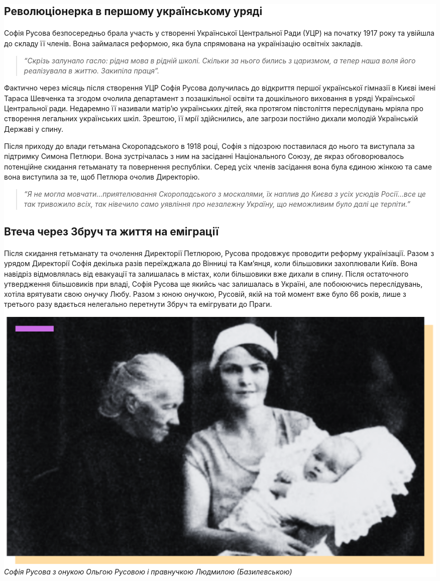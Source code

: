 ## Революціонерка в першому українському уряді

Софія Русова безпосередньо брала участь у створенні Української Центральної Ради (УЦР) на початку 1917 року та увійшла до складу її членів. Вона займалася реформою, яка була спрямована на українізацію освітніх закладів.

> *“Скрізь залунало гасло: рідна мова в рідній школі. Скільки за нього бились з царизмом, а тепер наша воля його реалізувала в життю. Закипіла праця”.*

Фактично через місяць після створення УЦР Софія Русова долучилась до відкриття першої української гімназії в Києві імені Тараса Шевченка та згодом очолила департамент з позашкільної освіти та дошкільного виховання в уряді Української Центральної ради. Недаремно її називали матір’ю українських дітей, яка протягом півстоліття переслідувань мріяла про створення легальних українських шкіл. Зрештою, її мрії здійснились, але загрози постійно дихали молодій Українській Державі у спину.

Після приходу до влади гетьмана Скоропадського в 1918 році, Софія з підозрою поставилася до нього та виступала за підтримку Симона Петлюри. Вона зустрічалась з ним на засіданні Національного Союзу, де якраз обговорювалось потенційне скидання гетьманату та повернення республіки. Серед усіх членів засідання вона була єдиною жінкою та саме вона виступила за те, щоб Петлюра очолив Директорію.

> *“Я не могла мовчати...приятелювання Скоропадського з москалями, їх наплив до Києва з усіх усюдів Росії...все це так тривожило всіх, так нівечило само уявління про незалежну Україну, що неможливим було далі це терпіти.”*

## Втеча через Збруч та життя на еміграції

Після скидання гетьманату та очолення Директорії Петлюрою, Русова продовжує проводити реформу українізації. Разом з урядом Директорії Софія декілька разів переїжджала до Вінниці та Кам’янця, коли більшовики захоплювали Київ. Вона навідріз відмовлялась від евакуації та залишалась в містах, коли більшовики вже дихали в спину. 
Після остаточного утвердження більшовиків при владі, Софія Русова ще якийсь час залишалась в Україні, але побоюючись переслідувань, хотіла врятувати свою онучку Любу. Разом з юною онучкою, Русовій, якій на той момент вже було 66 років, лише з третього разу вдається нелегально перетнути Збруч та емігрувати до Праги.

![img](/assets/images/2024-05-11/sofia-008.png)
*Софія Русова з онукою Ольгою Русовою і правнучкою Людмилою (Базилевською)*
